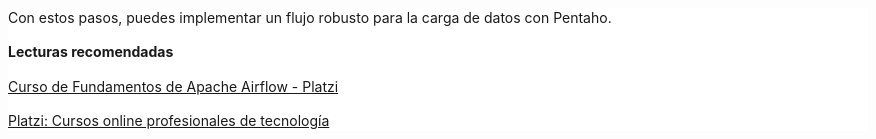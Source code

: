 Con estos pasos, puedes implementar un flujo robusto para la carga de datos con Pentaho. 

**Lecturas recomendadas**

[Curso de Fundamentos de Apache Airflow - Platzi](https://platzi.com/cursos/fundamentos-airflow/)

[Platzi: Cursos online profesionales de tecnología](https://platzi.com/data-engineer)